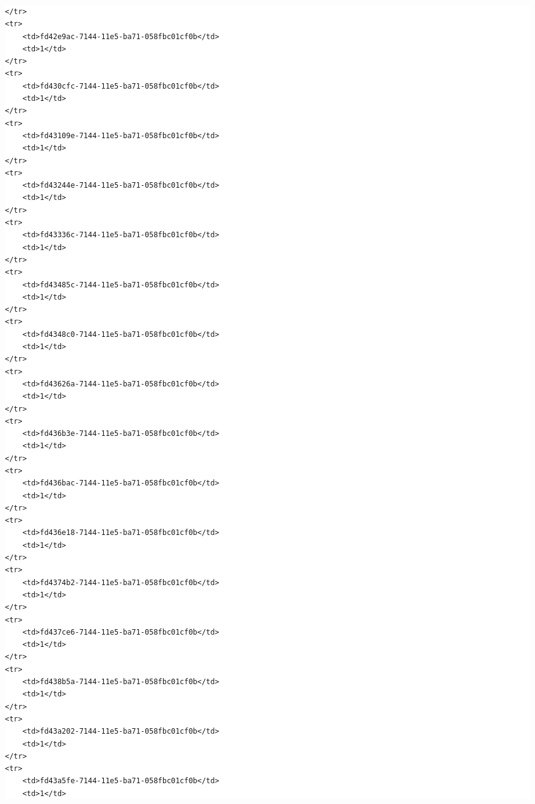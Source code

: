     </tr>
    <tr>
        <td>fd42e9ac-7144-11e5-ba71-058fbc01cf0b</td>
        <td>1</td>
    </tr>
    <tr>
        <td>fd430cfc-7144-11e5-ba71-058fbc01cf0b</td>
        <td>1</td>
    </tr>
    <tr>
        <td>fd43109e-7144-11e5-ba71-058fbc01cf0b</td>
        <td>1</td>
    </tr>
    <tr>
        <td>fd43244e-7144-11e5-ba71-058fbc01cf0b</td>
        <td>1</td>
    </tr>
    <tr>
        <td>fd43336c-7144-11e5-ba71-058fbc01cf0b</td>
        <td>1</td>
    </tr>
    <tr>
        <td>fd43485c-7144-11e5-ba71-058fbc01cf0b</td>
        <td>1</td>
    </tr>
    <tr>
        <td>fd4348c0-7144-11e5-ba71-058fbc01cf0b</td>
        <td>1</td>
    </tr>
    <tr>
        <td>fd43626a-7144-11e5-ba71-058fbc01cf0b</td>
        <td>1</td>
    </tr>
    <tr>
        <td>fd436b3e-7144-11e5-ba71-058fbc01cf0b</td>
        <td>1</td>
    </tr>
    <tr>
        <td>fd436bac-7144-11e5-ba71-058fbc01cf0b</td>
        <td>1</td>
    </tr>
    <tr>
        <td>fd436e18-7144-11e5-ba71-058fbc01cf0b</td>
        <td>1</td>
    </tr>
    <tr>
        <td>fd4374b2-7144-11e5-ba71-058fbc01cf0b</td>
        <td>1</td>
    </tr>
    <tr>
        <td>fd437ce6-7144-11e5-ba71-058fbc01cf0b</td>
        <td>1</td>
    </tr>
    <tr>
        <td>fd438b5a-7144-11e5-ba71-058fbc01cf0b</td>
        <td>1</td>
    </tr>
    <tr>
        <td>fd43a202-7144-11e5-ba71-058fbc01cf0b</td>
        <td>1</td>
    </tr>
    <tr>
        <td>fd43a5fe-7144-11e5-ba71-058fbc01cf0b</td>
        <td>1</td>